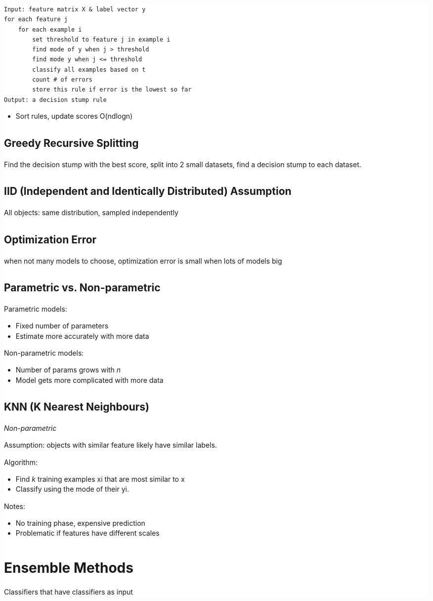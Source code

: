 ```
Input: feature matrix X & label vector y
for each feature j
	for each example i
		set threshold to feature j in example i
		find mode of y when j > threshold
		find mode y when j <= threshold
		classify all examples based on t
		count # of errors
		store this rule if error is the lowest so far
Output: a decision stump rule
```
* Sort rules, update scores O(ndlogn)

## Greedy Recursive Splitting
Find the decision stump with the best score, split into 2 small datasets, find a decision stump to each dataset.

## IID (Independent and Identically Distributed) Assumption
All objects: same distribution, sampled independently

## Optimization Error
when not many models to choose, optimization error is small when lots of models big

## Parametric vs. Non-parametric
Parametric models:

- Fixed number of parameters
- Estimate more accurately with more data

Non-parametric models:

- Number of params grows with *n*
- Model gets more complicated with more data

## KNN (K Nearest Neighbours)

*Non-parametric*

Assumption: objects with similar feature likely have similar labels.

Algorithm:

- Find *k* training examples xi that are most similar to x
- Classify using the mode of their yi.

Notes:

- No training phase, expensive prediction
- Problematic if features have different scales

# Ensemble Methods
Classifiers that have classifiers as input
